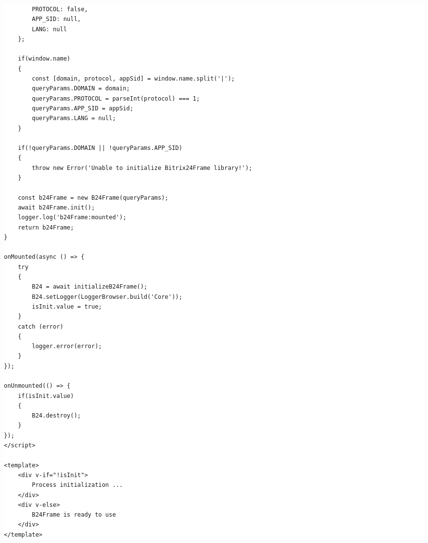 ```vue [page.vue]
		PROTOCOL: false,
		APP_SID: null,
		LANG: null
	};

	if(window.name)
	{
		const [domain, protocol, appSid] = window.name.split('|');
		queryParams.DOMAIN = domain;
		queryParams.PROTOCOL = parseInt(protocol) === 1;
		queryParams.APP_SID = appSid;
		queryParams.LANG = null;
	}

	if(!queryParams.DOMAIN || !queryParams.APP_SID)
	{
		throw new Error('Unable to initialize Bitrix24Frame library!');
	}

	const b24Frame = new B24Frame(queryParams);
	await b24Frame.init();
	logger.log('b24Frame:mounted');
	return b24Frame;
}

onMounted(async () => {
	try
	{
		B24 = await initializeB24Frame();
		B24.setLogger(LoggerBrowser.build('Core'));
		isInit.value = true;
	}
	catch (error)
	{
		logger.error(error);
	}
});

onUnmounted(() => {
	if(isInit.value)
	{
		B24.destroy();
	}
});
</script>

<template>
	<div v-if="!isInit">
		Process initialization ...
	</div>
	<div v-else>
		B24Frame is ready to use
	</div>
</template>
```

